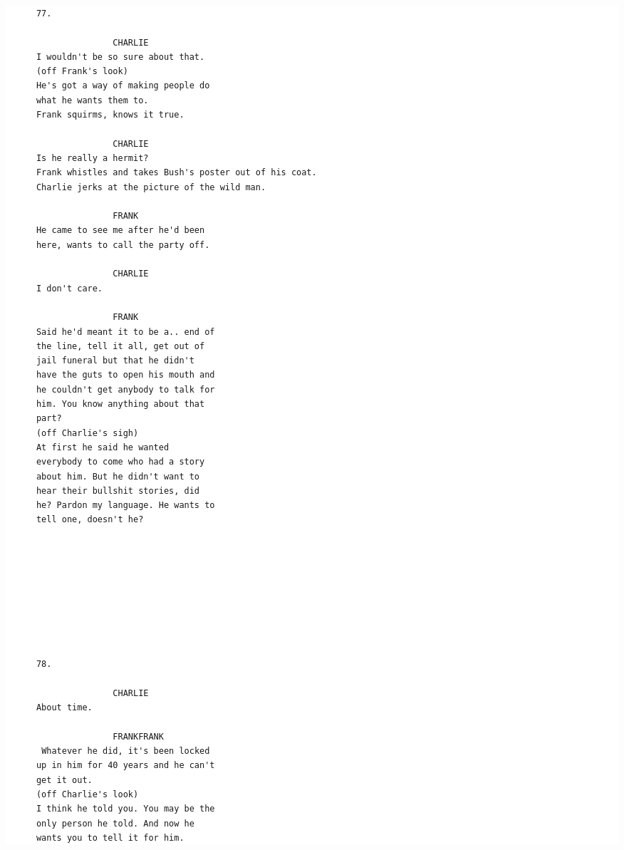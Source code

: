                          

                         

                         

                         

          77.

                         CHARLIE
          I wouldn't be so sure about that.
          (off Frank's look)
          He's got a way of making people do
          what he wants them to.
          Frank squirms, knows it true.

                         CHARLIE
          Is he really a hermit?
          Frank whistles and takes Bush's poster out of his coat.
          Charlie jerks at the picture of the wild man.

                         FRANK 
          He came to see me after he'd been 
          here, wants to call the party off.

                         CHARLIE
          I don't care.

                         FRANK
          Said he'd meant it to be a.. end of
          the line, tell it all, get out of
          jail funeral but that he didn't
          have the guts to open his mouth and
          he couldn't get anybody to talk for
          him. You know anything about that
          part?
          (off Charlie's sigh)
          At first he said he wanted
          everybody to come who had a story
          about him. But he didn't want to
          hear their bullshit stories, did
          he? Pardon my language. He wants to
          tell one, doesn't he?

                         

                         

                         

                         

          78.

                         CHARLIE
          About time.

                         FRANKFRANK
           Whatever he did, it's been locked
          up in him for 40 years and he can't
          get it out.
          (off Charlie's look)
          I think he told you. You may be the
          only person he told. And now he
          wants you to tell it for him.

